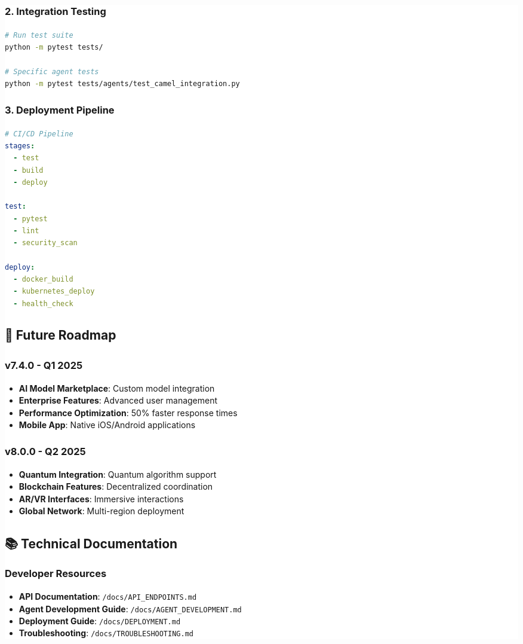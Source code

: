 ### 2. Integration Testing
```bash
# Run test suite
python -m pytest tests/

# Specific agent tests
python -m pytest tests/agents/test_camel_integration.py
```

### 3. Deployment Pipeline
```yaml
# CI/CD Pipeline
stages:
  - test
  - build
  - deploy
  
test:
  - pytest
  - lint
  - security_scan
  
deploy:
  - docker_build
  - kubernetes_deploy
  - health_check
```

## 🚀 Future Roadmap

### v7.4.0 - Q1 2025
- **AI Model Marketplace**: Custom model integration
- **Enterprise Features**: Advanced user management
- **Performance Optimization**: 50% faster response times
- **Mobile App**: Native iOS/Android applications

### v8.0.0 - Q2 2025
- **Quantum Integration**: Quantum algorithm support
- **Blockchain Features**: Decentralized coordination
- **AR/VR Interfaces**: Immersive interactions
- **Global Network**: Multi-region deployment

## 📚 Technical Documentation

### Developer Resources
- **API Documentation**: `/docs/API_ENDPOINTS.md`
- **Agent Development Guide**: `/docs/AGENT_DEVELOPMENT.md`
- **Deployment Guide**: `/docs/DEPLOYMENT.md`
- **Troubleshooting**: `/docs/TROUBLESHOOTING.md`
